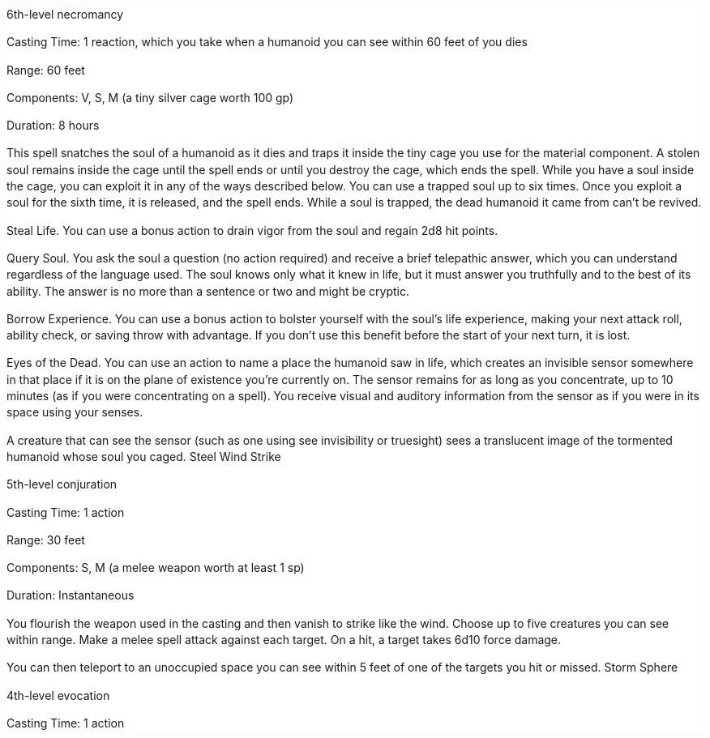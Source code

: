 6th-level necromancy

Casting Time: 1 reaction, which you take when a humanoid you can see within 60 feet of you dies

Range: 60 feet

Components: V, S, M (a tiny silver cage worth 100 gp)

Duration: 8 hours

This spell snatches the soul of a humanoid as it dies and traps it inside the tiny cage you use for the material component. A stolen soul remains inside the cage until the spell ends or until you destroy the cage, which ends the spell. While you have a soul inside the cage, you can exploit it in any of the ways described below. You can use a trapped soul up to six times. Once you exploit a soul for the sixth time, it is released, and the spell ends. While a soul is trapped, the dead humanoid it came from can’t be revived.

Steal Life. You can use a bonus action to drain vigor from the soul and regain 2d8 hit points.

Query Soul. You ask the soul a question (no action required) and receive a brief telepathic answer, which you can understand regardless of the language used. The soul knows only what it knew in life, but it must answer you truthfully and to the best of its ability. The answer is no more than a sentence or two and might be cryptic.

Borrow Experience. You can use a bonus action to bolster yourself with the soul’s life experience, making your next attack roll, ability check, or saving throw with advantage. If you don’t use this benefit before the start of your next turn, it is lost.

Eyes of the Dead. You can use an action to name a place the humanoid saw in life, which creates an invisible sensor somewhere in that place if it is on the plane of existence you’re currently on. The sensor remains for as long as you concentrate, up to 10 minutes (as if you were concentrating on a spell). You receive visual and auditory information from the sensor as if you were in its space using your senses.

A creature that can see the sensor (such as one using see invisibility or truesight) sees a translucent image of the tormented humanoid whose soul you caged.
Steel Wind Strike

5th-level conjuration

Casting Time: 1 action

Range: 30 feet

Components: S, M (a melee weapon worth at least 1 sp)

Duration: Instantaneous

You flourish the weapon used in the casting and then vanish to strike like the wind. Choose up to five creatures you can see within range. Make a melee spell attack against each target. On a hit, a target takes 6d10 force damage.

You can then teleport to an unoccupied space you can see within 5 feet of one of the targets you hit or missed.
Storm Sphere

4th-level evocation

Casting Time: 1 action
